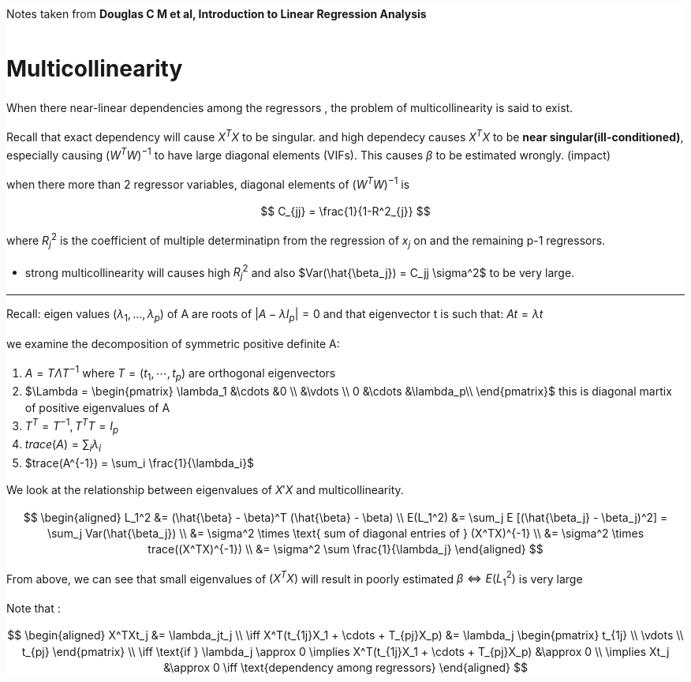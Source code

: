 Notes taken from **Douglas C M et al, Introduction to Linear Regression Analysis**

# Multicollinearity

When there near-linear dependencies among the regressors , the problem of multicollinearity is said to exist.

Recall that exact dependency will cause $X^TX$ to be singular. and high dependecy causes $X^TX$ to be **near singular(ill-conditioned)**, especially causing $(W^TW)^{-1}$ to have large diagonal elements (VIFs). This causes $\beta$ to be estimated wrongly. (impact)

when there more than 2 regressor variables, diagonal elements of $(W^TW)^{-1}$ is

$$
C_{jj} = \frac{1}{1-R^2_{j}}
$$

where $R^2_j$ is the coefficient of multiple determinatipn from the regression of $x_j$ on and the remaining p-1 regressors. 
- strong multicollinearity will causes high $R^2_j$ and also $Var(\hat{\beta_j}) = C_jj \sigma^2$ to be very large. 

---
Recall: eigen values $(\lambda_1, \dotsc, \lambda_p)$ of A are roots of $|A-\lambda I_p| = 0$ and that eigenvector t is such that: $At = \lambda t$

we examine the decomposition of symmetric positive definite A:

1) $A = T\Lambda T^{-1}$ where $T = (t_1,\cdots,t_p)$ are orthogonal eigenvectors
2) $\Lambda = \begin{pmatrix} \lambda_1 &\cdots &0 \\ &\vdots \\ 0 &\cdots &\lambda_p\\ \end{pmatrix}$ this is diagonal martix of positive eigenvalues of A
3) $T^T = T^{-1}, T^TT = I_p$
4) $trace(A) = \sum_i \lambda_i$
5) $trace(A^{-1}) = \sum_i \frac{1}{\lambda_i}$

We look at the relationship between eigenvalues of $X'X$ and multicollinearity.

$$
\begin{aligned}
    L_1^2 &= (\hat{\beta} - \beta)^T (\hat{\beta} - \beta) \\
    E(L_1^2) &= \sum_j E [(\hat{\beta_j} - \beta_j)^2] = \sum_j Var(\hat{\beta_j}) \\
    &= \sigma^2 \times \text{ sum of diagonal entries of } (X^TX)^{-1} \\
    &= \sigma^2 \times trace((X^TX)^{-1}) \\
    &= \sigma^2 \sum \frac{1}{\lambda_j}
\end{aligned}
$$

From above, we can see that small eigenvalues of $(X^TX)$ will result in poorly estimated $\beta \iff  E(L_1^2)$ is very large

Note that :

$$
\begin{aligned}
    X^TXt_j &= \lambda_jt_j \\
    \iff X^T(t_{1j}X_1 + \cdots + T_{pj}X_p) &= \lambda_j
    \begin{pmatrix}
        t_{1j} \\ \vdots \\ t_{pj}
    \end{pmatrix} \\
    \iff \text{if } \lambda_j \approx 0 \implies X^T(t_{1j}X_1 + \cdots + T_{pj}X_p) &\approx 0 \\
    \implies Xt_j &\approx 0 \iff \text{dependency among regressors}
\end{aligned}
$$
